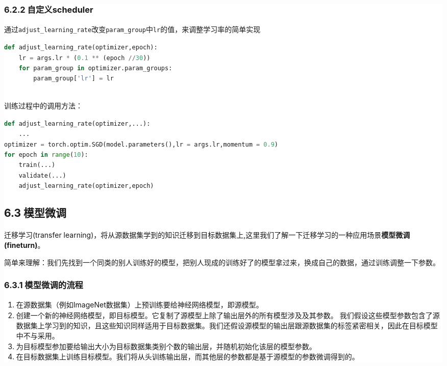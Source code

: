 ### 6.2.2 自定义scheduler

通过`adjust_learning_rate`改变`param_group`中`lr`的值，来调整学习率的简单实现


```python
def adjust_learning_rate(optimizer,epoch):
    lr = args.lr * (0.1 ** (epoch //30))
    for param_group in optimizer.param_groups:
        param_group['lr'] = lr
        
```

训练过程中的调用方法：

```python
def adjust_learning_rate(optimizer,...):
    ...
optimizer = torch.optim.SGD(model.parameters(),lr = args.lr,momentum = 0.9)
for epoch in range(10):
    train(...)
    validate(...)
    adjust_learning_rate(optimizer,epoch)
```

## 6.3 模型微调


迁移学习(transfer learning)，将从源数据集学到的知识迁移到目标数据集上,这里我们了解一下迁移学习的一种应用场景**模型微调(fineturn)**。

简单来理解：我们先找到一个同类的别人训练好的模型，把别人现成的训练好了的模型拿过来，换成自己的数据，通过训练调整一下参数。

### 6.3.1 模型微调的流程

1. 在源数据集（例如ImageNet数据集）上预训练要给神经网络模型，即源模型。
2. 创建一个新的神经网络模型，即目标模型。它复制了源模型上除了输出层外的所有模型涉及及其参数。
我们假设这些模型参数包含了源数据集上学习到的知识，且这些知识同样适用于目标数据集。我们还假设源模型的输出层跟源数据集的标签紧密相关，因此在目标模型中不与采用。
3. 为目标模型参加要给输出大小为目标数据集类别个数的输出层，并随机初始化该层的模型参数。
4. 在目标数据集上训练目标模型。我们将从头训练输出层，而其他层的参数都是基于源模型的参数微调得到的。
